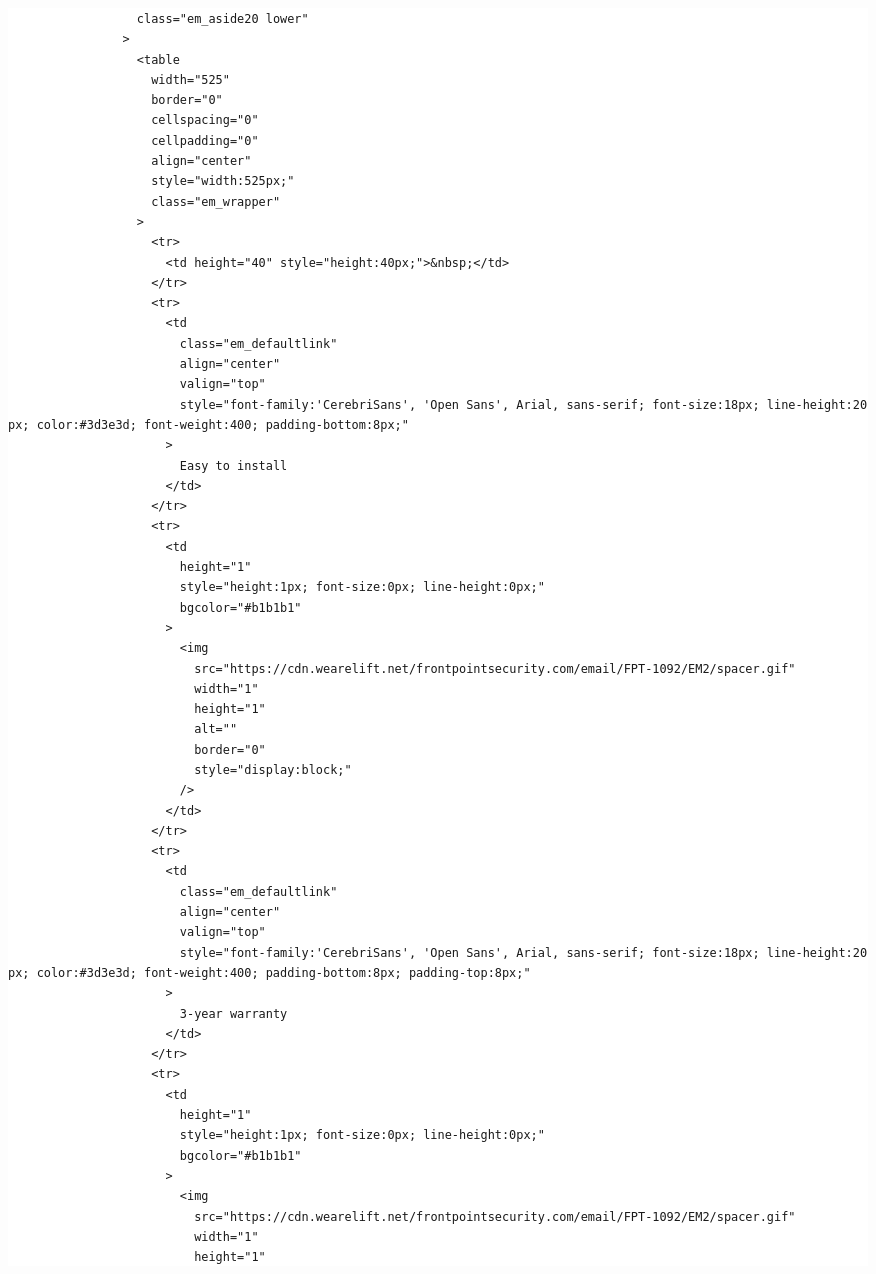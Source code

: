                       class="em_aside20 lower"
                    >
                      <table
                        width="525"
                        border="0"
                        cellspacing="0"
                        cellpadding="0"
                        align="center"
                        style="width:525px;"
                        class="em_wrapper"
                      >
                        <tr>
                          <td height="40" style="height:40px;">&nbsp;</td>
                        </tr>
                        <tr>
                          <td
                            class="em_defaultlink"
                            align="center"
                            valign="top"
                            style="font-family:'CerebriSans', 'Open Sans', Arial, sans-serif; font-size:18px; line-height:20px; color:#3d3e3d; font-weight:400; padding-bottom:8px;"
                          >
                            Easy to install
                          </td>
                        </tr>
                        <tr>
                          <td
                            height="1"
                            style="height:1px; font-size:0px; line-height:0px;"
                            bgcolor="#b1b1b1"
                          >
                            <img
                              src="https://cdn.wearelift.net/frontpointsecurity.com/email/FPT-1092/EM2/spacer.gif"
                              width="1"
                              height="1"
                              alt=""
                              border="0"
                              style="display:block;"
                            />
                          </td>
                        </tr>
                        <tr>
                          <td
                            class="em_defaultlink"
                            align="center"
                            valign="top"
                            style="font-family:'CerebriSans', 'Open Sans', Arial, sans-serif; font-size:18px; line-height:20px; color:#3d3e3d; font-weight:400; padding-bottom:8px; padding-top:8px;"
                          >
                            3-year warranty
                          </td>
                        </tr>
                        <tr>
                          <td
                            height="1"
                            style="height:1px; font-size:0px; line-height:0px;"
                            bgcolor="#b1b1b1"
                          >
                            <img
                              src="https://cdn.wearelift.net/frontpointsecurity.com/email/FPT-1092/EM2/spacer.gif"
                              width="1"
                              height="1"